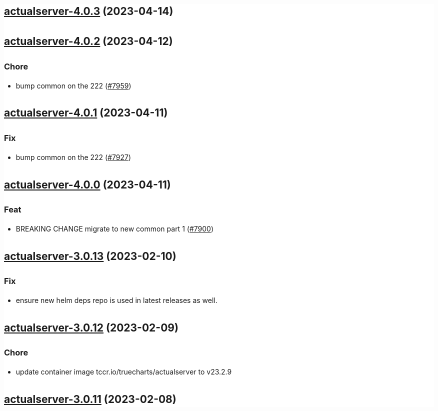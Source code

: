## [actualserver-4.0.3](https://github.com/truecharts/charts/compare/actualserver-4.0.2...actualserver-4.0.3) (2023-04-14)

## [actualserver-4.0.2](https://github.com/truecharts/charts/compare/actualserver-4.0.1...actualserver-4.0.2) (2023-04-12)

### Chore

- bump common on the 222 ([#7959](https://github.com/truecharts/charts/issues/7959))

## [actualserver-4.0.1](https://github.com/truecharts/charts/compare/actualserver-4.0.0...actualserver-4.0.1) (2023-04-11)

### Fix

- bump common on the 222 ([#7927](https://github.com/truecharts/charts/issues/7927))

## [actualserver-4.0.0](https://github.com/truecharts/charts/compare/actualserver-3.0.13...actualserver-4.0.0) (2023-04-11)

### Feat

- BREAKING CHANGE migrate to new common part 1 ([#7900](https://github.com/truecharts/charts/issues/7900))

## [actualserver-3.0.13](https://github.com/truecharts/charts/compare/actualserver-3.0.12...actualserver-3.0.13) (2023-02-10)

### Fix

- ensure new helm deps repo is used in latest releases as well.

## [actualserver-3.0.12](https://github.com/truecharts/charts/compare/actualserver-3.0.11...actualserver-3.0.12) (2023-02-09)

### Chore

- update container image tccr.io/truecharts/actualserver to v23.2.9

## [actualserver-3.0.11](https://github.com/truecharts/charts/compare/actualserver-3.0.10...actualserver-3.0.11) (2023-02-08)
